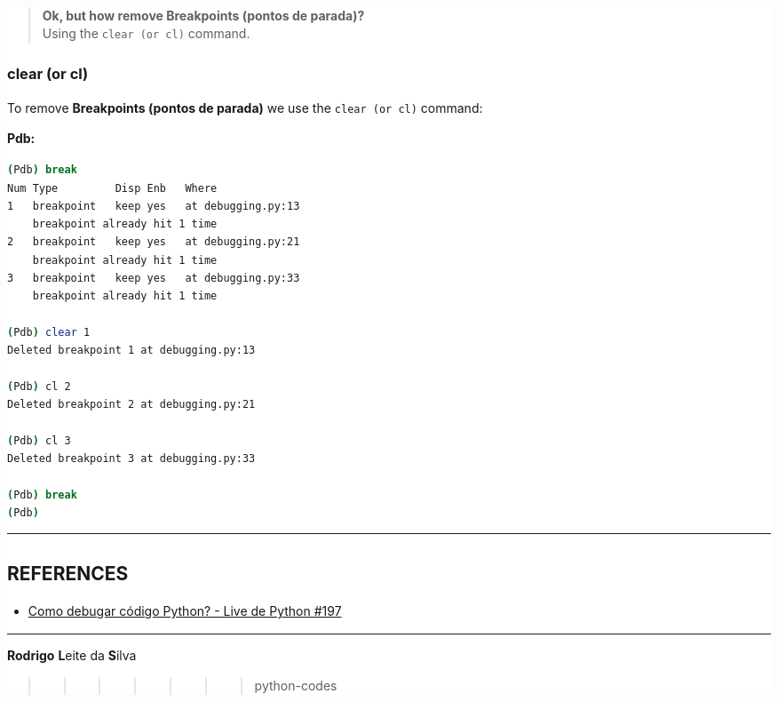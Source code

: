 > **Ok, but how remove Breakpoints (pontos de parada)?**  
> Using the `clear (or cl)` command.

<div id="clear"></div>

### clear (or cl)

To remove **Breakpoints (pontos de parada)** we use the `clear (or cl)` command:

**Pdb:**
```bash
(Pdb) break
Num Type         Disp Enb   Where
1   breakpoint   keep yes   at debugging.py:13
	breakpoint already hit 1 time
2   breakpoint   keep yes   at debugging.py:21
	breakpoint already hit 1 time
3   breakpoint   keep yes   at debugging.py:33
	breakpoint already hit 1 time

(Pdb) clear 1
Deleted breakpoint 1 at debugging.py:13

(Pdb) cl 2
Deleted breakpoint 2 at debugging.py:21

(Pdb) cl 3
Deleted breakpoint 3 at debugging.py:33

(Pdb) break
(Pdb) 
```





















---

<div id="ref"></div>

## REFERENCES

 - [Como debugar código Python? - Live de Python #197](https://www.youtube.com/watch?v=yffiyHEiUvo)

---

**Rodrigo** **L**eite da **S**ilva
>>>>>>> python-codes
